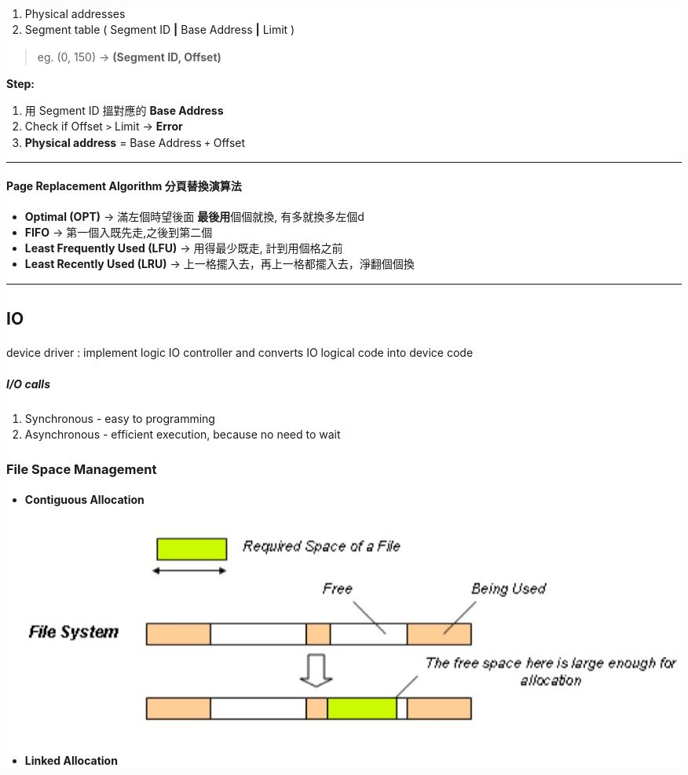 1. Physical addresses
2. Segment table ( Segment ID **|** Base Address **|** Limit )

> eg. (0, 150) -> **(Segment ID, Offset)**
> 

**Step:**

1.  用 Segment ID 搵對應的 **Base Address**
2.  Check if Offset `>` Limit -> **Error**
3.  **Physical address** = Base Address `+` Offset

-------
#### Page Replacement Algorithm 分頁替換演算法

* **Optimal (OPT)** -> 滿左個時望後面 **最後用**個個就換, 有多就換多左個d
* **FIFO** -> 第一個入既先走,之後到第二個 
* **Least Frequently Used (LFU)** -> 用得最少既走, 計到用個格之前
* **Least Recently Used (LRU)** -> 上一格擺入去，再上一格都擺入去，淨翻個個換

-------

## IO

device driver : implement logic IO controller  and converts IO logical code into device code

##### I/O calls

1. Synchronous - easy to programming
2. Asynchronous - efficient execution, because no need to wait 

### File Space Management


* **Contiguous Allocation**

![-w492](media/15655096198280.jpg)


* **Linked Allocation**
